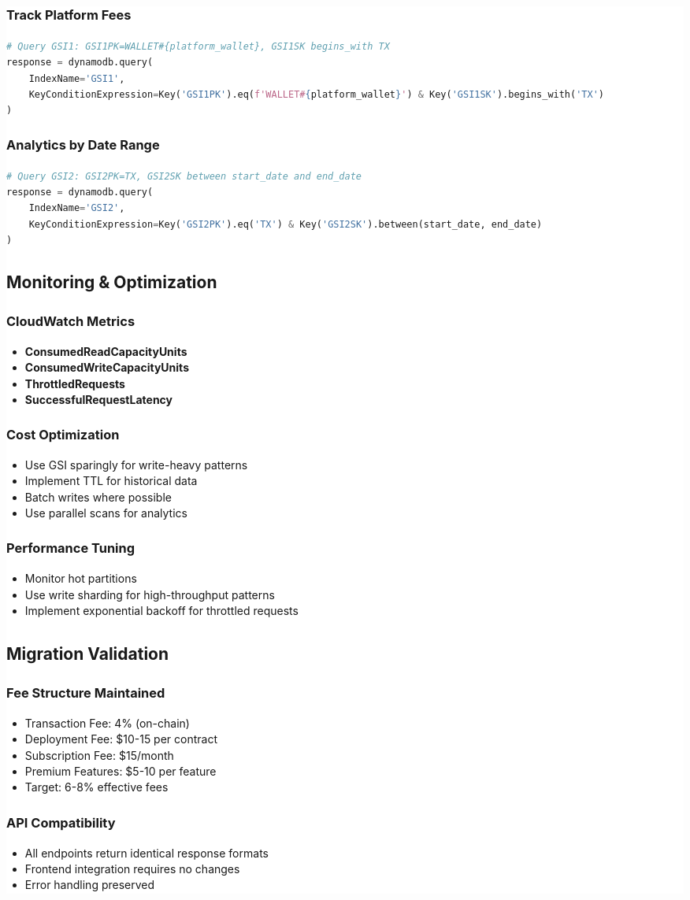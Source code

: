 ### Track Platform Fees
```python
# Query GSI1: GSI1PK=WALLET#{platform_wallet}, GSI1SK begins_with TX
response = dynamodb.query(
    IndexName='GSI1',
    KeyConditionExpression=Key('GSI1PK').eq(f'WALLET#{platform_wallet}') & Key('GSI1SK').begins_with('TX')
)
```

### Analytics by Date Range
```python
# Query GSI2: GSI2PK=TX, GSI2SK between start_date and end_date
response = dynamodb.query(
    IndexName='GSI2',
    KeyConditionExpression=Key('GSI2PK').eq('TX') & Key('GSI2SK').between(start_date, end_date)
)
```

## Monitoring & Optimization

### CloudWatch Metrics
- **ConsumedReadCapacityUnits**
- **ConsumedWriteCapacityUnits**
- **ThrottledRequests**
- **SuccessfulRequestLatency**

### Cost Optimization
- Use GSI sparingly for write-heavy patterns
- Implement TTL for historical data
- Batch writes where possible
- Use parallel scans for analytics

### Performance Tuning
- Monitor hot partitions
- Use write sharding for high-throughput patterns
- Implement exponential backoff for throttled requests

## Migration Validation

### Fee Structure Maintained
- Transaction Fee: 4% (on-chain)
- Deployment Fee: $10-15 per contract
- Subscription Fee: $15/month
- Premium Features: $5-10 per feature
- Target: 6-8% effective fees

### API Compatibility
- All endpoints return identical response formats
- Frontend integration requires no changes
- Error handling preserved
